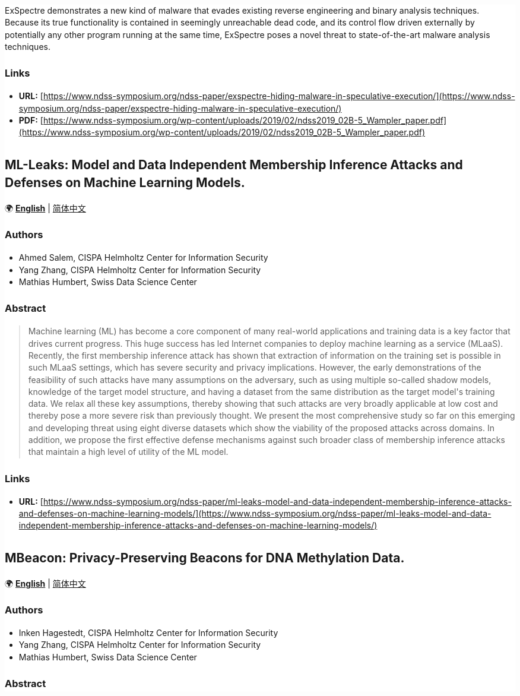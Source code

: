 ExSpectre demonstrates a new kind of malware that evades
existing reverse engineering and binary analysis techniques. Because its true functionality is contained in seemingly unreachable
dead code, and its control flow driven externally by potentially
any other program running at the same time, ExSpectre poses a
novel threat to state-of-the-art malware analysis techniques.

### Links
- **URL:** [https://www.ndss-symposium.org/ndss-paper/exspectre-hiding-malware-in-speculative-execution/](https://www.ndss-symposium.org/ndss-paper/exspectre-hiding-malware-in-speculative-execution/)
- **PDF:** [https://www.ndss-symposium.org/wp-content/uploads/2019/02/ndss2019_02B-5_Wampler_paper.pdf](https://www.ndss-symposium.org/wp-content/uploads/2019/02/ndss2019_02B-5_Wampler_paper.pdf)
## ML-Leaks: Model and Data Independent Membership Inference Attacks and Defenses on Machine Learning Models.
🌍 **[English](../../../docs/en/Network%20and%20Distributed%20System%20Security%20Symposium/Network%20and%20Distributed%20System%20Security%20Symposium[2019].md#ml-leaks-model-and-data-independent-membership-inference-attacks-and-defenses-on-machine-learning-models)** | [简体中文](../../../docs/zh-CN/Network%20and%20Distributed%20System%20Security%20Symposium/Network%20and%20Distributed%20System%20Security%20Symposium[2019].md#ml-leaks-model-and-data-independent-membership-inference-attacks-and-defenses-on-machine-learning-models)
### Authors
* Ahmed Salem, CISPA Helmholtz Center for Information Security
* Yang Zhang, CISPA Helmholtz Center for Information Security
* Mathias Humbert, Swiss Data Science Center
### Abstract
> Machine learning (ML) has become a core component of many real-world applications and training data is a key factor that drives current progress. This huge success has led Internet companies to deploy machine learning as a service (MLaaS). Recently, the first membership inference attack has shown that extraction of information on the training set is possible in such MLaaS settings, which has severe security and privacy implications.
However, the early demonstrations of the feasibility of such attacks have many assumptions on the adversary, such as using multiple so-called shadow models, knowledge of the target model structure, and having a dataset from the same distribution as the target model's training data. We relax all these key assumptions, thereby showing that such attacks are very broadly applicable at low cost and thereby pose a more severe risk than previously thought. We present the most comprehensive study so far on this emerging and developing threat using eight diverse datasets which show the viability of the proposed attacks across domains.
In addition, we propose the first effective defense mechanisms against such broader class of membership inference attacks that maintain a high level of utility of the ML model.

### Links
- **URL:** [https://www.ndss-symposium.org/ndss-paper/ml-leaks-model-and-data-independent-membership-inference-attacks-and-defenses-on-machine-learning-models/](https://www.ndss-symposium.org/ndss-paper/ml-leaks-model-and-data-independent-membership-inference-attacks-and-defenses-on-machine-learning-models/)
## MBeacon: Privacy-Preserving Beacons for DNA Methylation Data.
🌍 **[English](../../../docs/en/Network%20and%20Distributed%20System%20Security%20Symposium/Network%20and%20Distributed%20System%20Security%20Symposium[2019].md#mbeacon-privacy-preserving-beacons-for-dna-methylation-data)** | [简体中文](../../../docs/zh-CN/Network%20and%20Distributed%20System%20Security%20Symposium/Network%20and%20Distributed%20System%20Security%20Symposium[2019].md#mbeacon-privacy-preserving-beacons-for-dna-methylation-data)
### Authors
* Inken Hagestedt, CISPA Helmholtz Center for Information Security
* Yang Zhang, CISPA Helmholtz Center for Information Security
* Mathias Humbert, Swiss Data Science Center
### Abstract